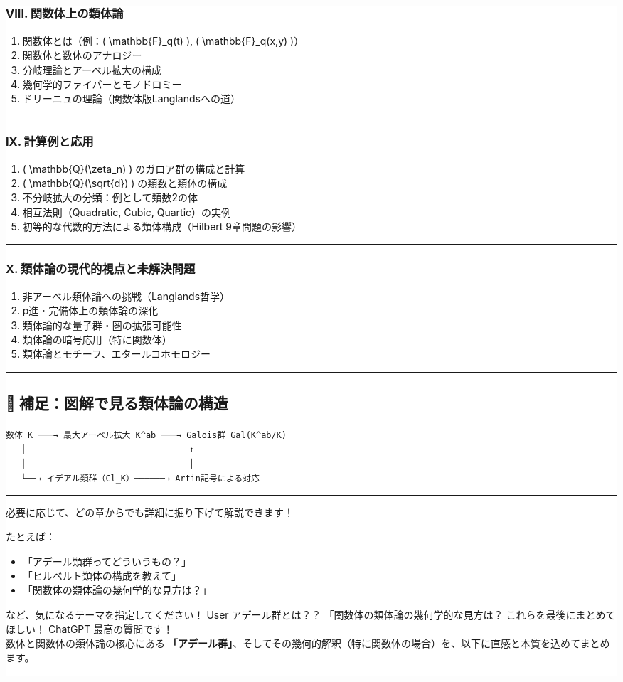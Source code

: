 ### VIII. 関数体上の類体論
1. 関数体とは（例：\( \mathbb{F}_q(t) \), \( \mathbb{F}_q(x,y) \)）
2. 関数体と数体のアナロジー
3. 分岐理論とアーベル拡大の構成
4. 幾何学的ファイバーとモノドロミー
5. ドリーニュの理論（関数体版Langlandsへの道）

---

### IX. 計算例と応用
1. \( \mathbb{Q}(\zeta_n) \) のガロア群の構成と計算
2. \( \mathbb{Q}(\sqrt{d}) \) の類数と類体の構成
3. 不分岐拡大の分類：例として類数2の体
4. 相互法則（Quadratic, Cubic, Quartic）の実例
5. 初等的な代数的方法による類体構成（Hilbert 9章問題の影響）

---

### X. 類体論の現代的視点と未解決問題
1. 非アーベル類体論への挑戦（Langlands哲学）
2. p進・完備体上の類体論の深化
3. 類体論的な量子群・圏の拡張可能性
4. 類体論の暗号応用（特に関数体）
5. 類体論とモチーフ、エタールコホモロジー

---

## 🔸 補足：図解で見る類体論の構造
```
数体 K ───→ 最大アーベル拡大 K^ab ───→ Galois群 Gal(K^ab/K)
   │                                ↑
   │                                │
   └──→ イデアル類群（Cl_K）──────→ Artin記号による対応
```

---

必要に応じて、どの章からでも詳細に掘り下げて解説できます！

たとえば：

- 「アデール類群ってどういうもの？」
- 「ヒルベルト類体の構成を教えて」
- 「関数体の類体論の幾何学的な見方は？」

など、気になるテーマを指定してください！
User
アデール群とは？？
「関数体の類体論の幾何学的な見方は？
これらを最後にまとめてほしい！
ChatGPT
最高の質問です！  
数体と関数体の類体論の核心にある **「アデール群」**、そしてその幾何的解釈（特に関数体の場合）を、以下に直感と本質を込めてまとめます。

---